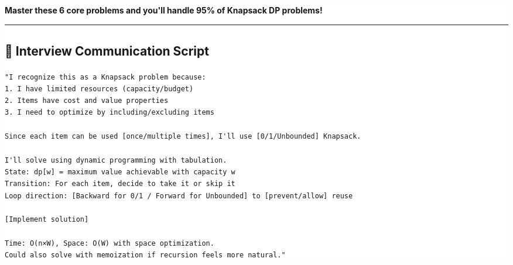 **Master these 6 core problems and you'll handle 95% of Knapsack DP problems!**

---

## 🎯 Interview Communication Script

```
"I recognize this as a Knapsack problem because:
1. I have limited resources (capacity/budget)
2. Items have cost and value properties  
3. I need to optimize by including/excluding items

Since each item can be used [once/multiple times], I'll use [0/1/Unbounded] Knapsack.

I'll solve using dynamic programming with tabulation.
State: dp[w] = maximum value achievable with capacity w
Transition: For each item, decide to take it or skip it
Loop direction: [Backward for 0/1 / Forward for Unbounded] to [prevent/allow] reuse

[Implement solution]

Time: O(n×W), Space: O(W) with space optimization.
Could also solve with memoization if recursion feels more natural."
```
